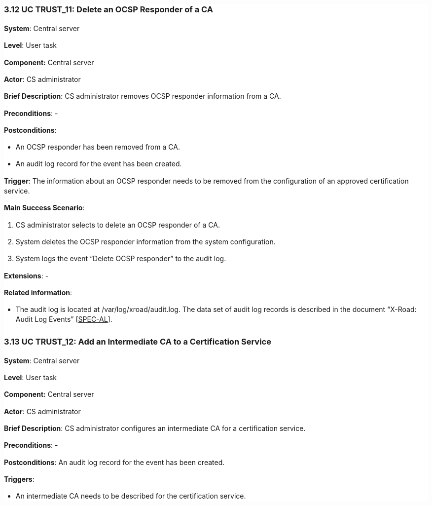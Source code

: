 ### 3.12 UC TRUST\_11: Delete an OCSP Responder of a CA

**System**: Central server

**Level**: User task

**Component:** Central server

**Actor**: CS administrator

**Brief Description**: CS administrator removes OCSP responder
information from a CA.

**Preconditions**: -

**Postconditions**:

-   An OCSP responder has been removed from a CA.

-   An audit log record for the event has been created.

**Trigger**: The information about an OCSP responder needs to be removed
from the configuration of an approved certification service.

**Main Success Scenario**:

1.  CS administrator selects to delete an OCSP responder of a CA.

2.  System deletes the OCSP responder information from the system
    configuration.

3.  System logs the event “Delete OCSP responder” to the audit log.

**Extensions**: -

**Related information**:

-   The audit log is located at /var/log/xroad/audit.log. The data set
    of audit log records is described in the document “X-Road: Audit Log
    Events” \[[SPEC-AL](#Ref_SPEC-AL)\].

### 3.13 UC TRUST\_12: Add an Intermediate CA to a Certification Service

**System**: Central server

**Level**: User task

**Component:** Central server

**Actor**: CS administrator

**Brief Description**: CS administrator configures an intermediate CA
for a certification service.

**Preconditions**: -

**Postconditions**: An audit log record for the event has been created.

**Triggers**:

-   An intermediate CA needs to be described for the certification
    service.
